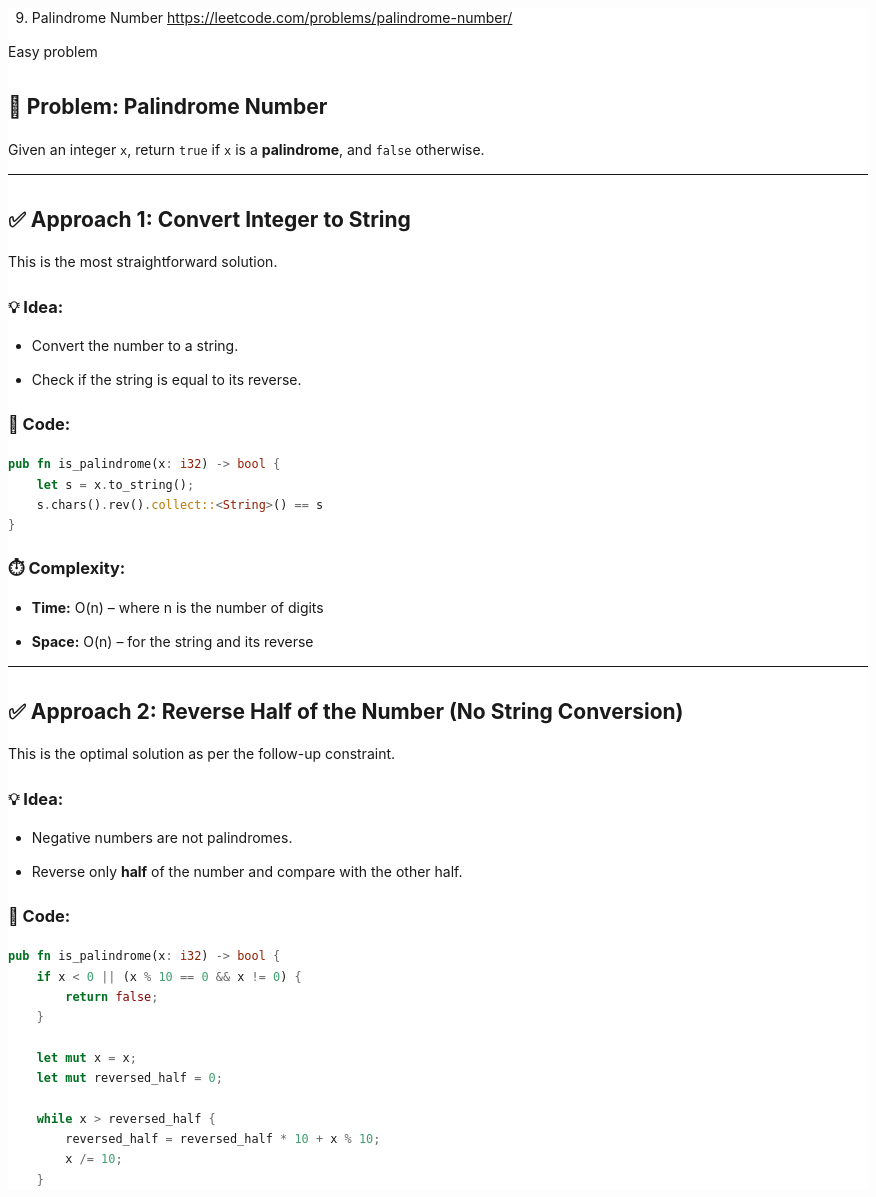 
9. Palindrome Number
https://leetcode.com/problems/palindrome-number/

Easy problem

## 🔁 Problem: Palindrome Number

Given an integer `x`, return `true` if `x` is a **palindrome**, and `false` otherwise.

---

## ✅ Approach 1: Convert Integer to String

This is the most straightforward solution.

### 💡 Idea:

- Convert the number to a string.
    
- Check if the string is equal to its reverse.
    

### 🔧 Code:

```rust
pub fn is_palindrome(x: i32) -> bool {
    let s = x.to_string();
    s.chars().rev().collect::<String>() == s
}
```

### ⏱️ Complexity:

- **Time:** O(n) – where n is the number of digits
    
- **Space:** O(n) – for the string and its reverse
    

---

## ✅ Approach 2: Reverse Half of the Number (No String Conversion)

This is the optimal solution as per the follow-up constraint.

### 💡 Idea:

- Negative numbers are not palindromes.
    
- Reverse only **half** of the number and compare with the other half.
    

### 🔧 Code:

```rust
pub fn is_palindrome(x: i32) -> bool {
    if x < 0 || (x % 10 == 0 && x != 0) {
        return false;
    }

    let mut x = x;
    let mut reversed_half = 0;

    while x > reversed_half {
        reversed_half = reversed_half * 10 + x % 10;
        x /= 10;
    }

```